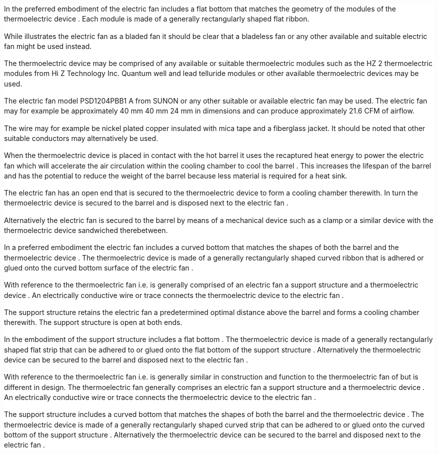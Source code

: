 In the preferred embodiment of the electric fan includes a flat bottom that matches the geometry of the modules of the thermoelectric device . Each module is made of a generally rectangularly shaped flat ribbon.

While illustrates the electric fan as a bladed fan it should be clear that a bladeless fan or any other available and suitable electric fan might be used instead.

The thermoelectric device may be comprised of any available or suitable thermoelectric modules such as the HZ 2 thermoelectric modules from Hi Z Technology Inc. Quantum well and lead telluride modules or other available thermoelectric devices may be used.

The electric fan model PSD1204PBB1 A from SUNON or any other suitable or available electric fan may be used. The electric fan may for example be approximately 40 mm 40 mm 24 mm in dimensions and can produce approximately 21.6 CFM of airflow.

The wire may for example be nickel plated copper insulated with mica tape and a fiberglass jacket. It should be noted that other suitable conductors may alternatively be used.

When the thermoelectric device is placed in contact with the hot barrel it uses the recaptured heat energy to power the electric fan which will accelerate the air circulation within the cooling chamber to cool the barrel . This increases the lifespan of the barrel and has the potential to reduce the weight of the barrel because less material is required for a heat sink.

The electric fan has an open end that is secured to the thermoelectric device to form a cooling chamber therewith. In turn the thermoelectric device is secured to the barrel and is disposed next to the electric fan .

Alternatively the electric fan is secured to the barrel by means of a mechanical device such as a clamp or a similar device with the thermoelectric device sandwiched therebetween.

In a preferred embodiment the electric fan includes a curved bottom that matches the shapes of both the barrel and the thermoelectric device . The thermoelectric device is made of a generally rectangularly shaped curved ribbon that is adhered or glued onto the curved bottom surface of the electric fan .

With reference to the thermoelectric fan i.e. is generally comprised of an electric fan a support structure and a thermoelectric device . An electrically conductive wire or trace connects the thermoelectric device to the electric fan .

The support structure retains the electric fan a predetermined optimal distance above the barrel and forms a cooling chamber therewith. The support structure is open at both ends.

In the embodiment of the support structure includes a flat bottom . The thermoelectric device is made of a generally rectangularly shaped flat strip that can be adhered to or glued onto the flat bottom of the support structure . Alternatively the thermoelectric device can be secured to the barrel and disposed next to the electric fan .

With reference to the thermoelectric fan i.e. is generally similar in construction and function to the thermoelectric fan of but is different in design. The thermoelectric fan generally comprises an electric fan a support structure and a thermoelectric device . An electrically conductive wire or trace connects the thermoelectric device to the electric fan .

The support structure includes a curved bottom that matches the shapes of both the barrel and the thermoelectric device . The thermoelectric device is made of a generally rectangularly shaped curved strip that can be adhered to or glued onto the curved bottom of the support structure . Alternatively the thermoelectric device can be secured to the barrel and disposed next to the electric fan .
